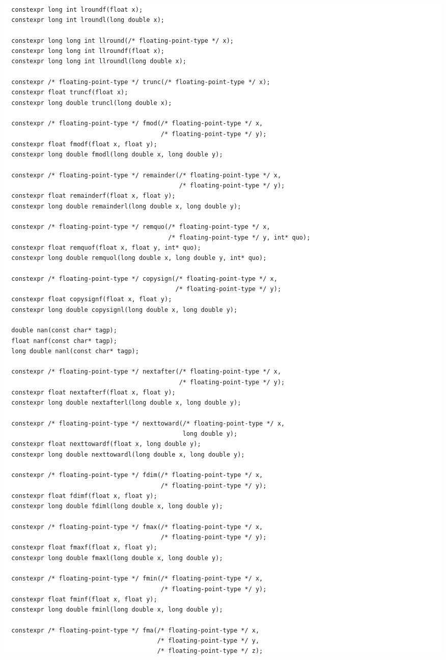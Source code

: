 ```
  constexpr long int lroundf(float x);
  constexpr long int lroundl(long double x);
 
  constexpr long long int llround(/* floating-point-type */ x);
  constexpr long long int llroundf(float x);
  constexpr long long int llroundl(long double x);
 
  constexpr /* floating-point-type */ trunc(/* floating-point-type */ x);
  constexpr float truncf(float x);
  constexpr long double truncl(long double x);
 
  constexpr /* floating-point-type */ fmod(/* floating-point-type */ x,
                                           /* floating-point-type */ y);
  constexpr float fmodf(float x, float y);
  constexpr long double fmodl(long double x, long double y);
 
  constexpr /* floating-point-type */ remainder(/* floating-point-type */ x,
                                                /* floating-point-type */ y);
  constexpr float remainderf(float x, float y);
  constexpr long double remainderl(long double x, long double y);
 
  constexpr /* floating-point-type */ remquo(/* floating-point-type */ x,
                                             /* floating-point-type */ y, int* quo);
  constexpr float remquof(float x, float y, int* quo);
  constexpr long double remquol(long double x, long double y, int* quo);
 
  constexpr /* floating-point-type */ copysign(/* floating-point-type */ x,
                                               /* floating-point-type */ y);
  constexpr float copysignf(float x, float y);
  constexpr long double copysignl(long double x, long double y);
 
  double nan(const char* tagp);
  float nanf(const char* tagp);
  long double nanl(const char* tagp);
 
  constexpr /* floating-point-type */ nextafter(/* floating-point-type */ x,
                                                /* floating-point-type */ y);
  constexpr float nextafterf(float x, float y);
  constexpr long double nextafterl(long double x, long double y);
 
  constexpr /* floating-point-type */ nexttoward(/* floating-point-type */ x,
                                                 long double y);
  constexpr float nexttowardf(float x, long double y);
  constexpr long double nexttowardl(long double x, long double y);
 
  constexpr /* floating-point-type */ fdim(/* floating-point-type */ x,
                                           /* floating-point-type */ y);
  constexpr float fdimf(float x, float y);
  constexpr long double fdiml(long double x, long double y);
 
  constexpr /* floating-point-type */ fmax(/* floating-point-type */ x,
                                           /* floating-point-type */ y);
  constexpr float fmaxf(float x, float y);
  constexpr long double fmaxl(long double x, long double y);
 
  constexpr /* floating-point-type */ fmin(/* floating-point-type */ x,
                                           /* floating-point-type */ y);
  constexpr float fminf(float x, float y);
  constexpr long double fminl(long double x, long double y);
 
  constexpr /* floating-point-type */ fma(/* floating-point-type */ x,
                                          /* floating-point-type */ y,
                                          /* floating-point-type */ z);
```
